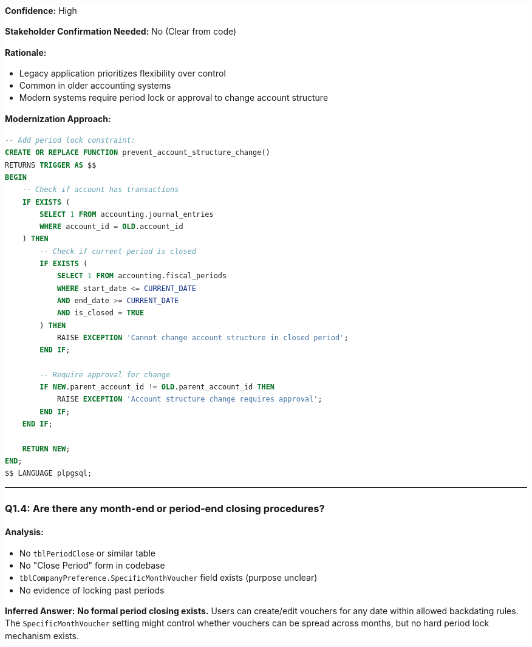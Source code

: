 **Confidence:** High

**Stakeholder Confirmation Needed:** No (Clear from code)

**Rationale:**
- Legacy application prioritizes flexibility over control
- Common in older accounting systems
- Modern systems require period lock or approval to change account structure

**Modernization Approach:**
```sql
-- Add period lock constraint:
CREATE OR REPLACE FUNCTION prevent_account_structure_change()
RETURNS TRIGGER AS $$
BEGIN
    -- Check if account has transactions
    IF EXISTS (
        SELECT 1 FROM accounting.journal_entries
        WHERE account_id = OLD.account_id
    ) THEN
        -- Check if current period is closed
        IF EXISTS (
            SELECT 1 FROM accounting.fiscal_periods
            WHERE start_date <= CURRENT_DATE
            AND end_date >= CURRENT_DATE
            AND is_closed = TRUE
        ) THEN
            RAISE EXCEPTION 'Cannot change account structure in closed period';
        END IF;
        
        -- Require approval for change
        IF NEW.parent_account_id != OLD.parent_account_id THEN
            RAISE EXCEPTION 'Account structure change requires approval';
        END IF;
    END IF;
    
    RETURN NEW;
END;
$$ LANGUAGE plpgsql;
```

---

### Q1.4: Are there any month-end or period-end closing procedures?

**Analysis:**
- No `tblPeriodClose` or similar table
- No "Close Period" form in codebase
- `tblCompanyPreference.SpecificMonthVoucher` field exists (purpose unclear)
- No evidence of locking past periods

**Inferred Answer:**
**No formal period closing exists.** Users can create/edit vouchers for any date within allowed backdating rules. The `SpecificMonthVoucher` setting might control whether vouchers can be spread across months, but no hard period lock mechanism exists.
